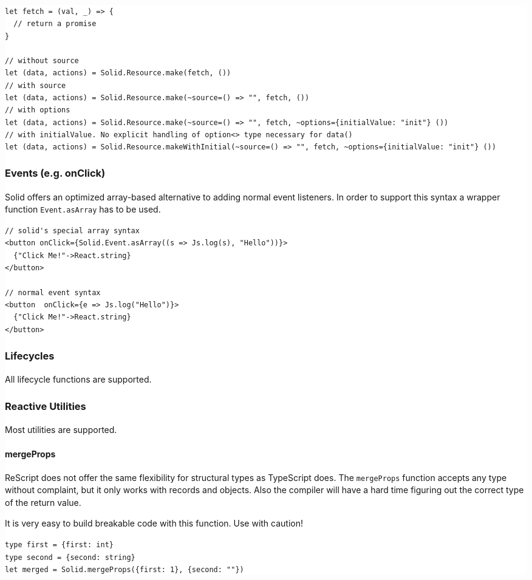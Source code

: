```rescript
let fetch = (val, _) => {
  // return a promise
}

// without source
let (data, actions) = Solid.Resource.make(fetch, ())
// with source
let (data, actions) = Solid.Resource.make(~source=() => "", fetch, ())
// with options
let (data, actions) = Solid.Resource.make(~source=() => "", fetch, ~options={initialValue: "init"} ())
// with initialValue. No explicit handling of option<> type necessary for data()
let (data, actions) = Solid.Resource.makeWithInitial(~source=() => "", fetch, ~options={initialValue: "init"} ())
```

### Events (e.g. onClick)

Solid offers an optimized array-based alternative to adding normal event listeners. In order to support this syntax a wrapper function `Event.asArray` has to be used.

```rescript
// solid's special array syntax
<button onClick={Solid.Event.asArray((s => Js.log(s), "Hello"))}>
  {"Click Me!"->React.string}
</button>

// normal event syntax
<button  onClick={e => Js.log("Hello")}>
  {"Click Me!"->React.string}
</button>
```

### Lifecycles

All lifecycle functions are supported.

### Reactive Utilities

Most utilities are supported.

#### mergeProps

ReScript does not offer the same flexibility for structural types as TypeScript does. The `mergeProps` function accepts any type without complaint, but it only works with records and objects. Also the compiler will have a hard time figuring out the correct type of the return value.

It is very easy to build breakable code with this function. Use with caution!

```rescript
type first = {first: int}
type second = {second: string}
let merged = Solid.mergeProps({first: 1}, {second: ""})
```
